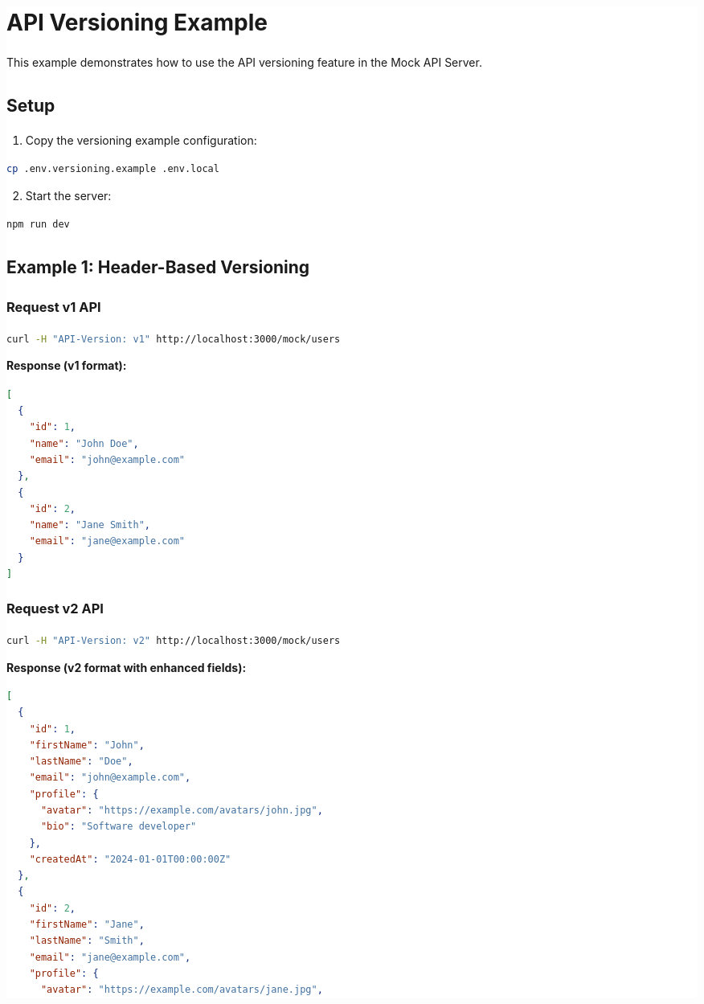 # API Versioning Example

This example demonstrates how to use the API versioning feature in the Mock API Server.

## Setup

1. Copy the versioning example configuration:
```bash
cp .env.versioning.example .env.local
```

2. Start the server:
```bash
npm run dev
```

## Example 1: Header-Based Versioning

### Request v1 API
```bash
curl -H "API-Version: v1" http://localhost:3000/mock/users
```

**Response (v1 format):**
```json
[
  {
    "id": 1,
    "name": "John Doe",
    "email": "john@example.com"
  },
  {
    "id": 2,
    "name": "Jane Smith",
    "email": "jane@example.com"
  }
]
```

### Request v2 API
```bash
curl -H "API-Version: v2" http://localhost:3000/mock/users
```

**Response (v2 format with enhanced fields):**
```json
[
  {
    "id": 1,
    "firstName": "John",
    "lastName": "Doe",
    "email": "john@example.com",
    "profile": {
      "avatar": "https://example.com/avatars/john.jpg",
      "bio": "Software developer"
    },
    "createdAt": "2024-01-01T00:00:00Z"
  },
  {
    "id": 2,
    "firstName": "Jane",
    "lastName": "Smith",
    "email": "jane@example.com",
    "profile": {
      "avatar": "https://example.com/avatars/jane.jpg",
```